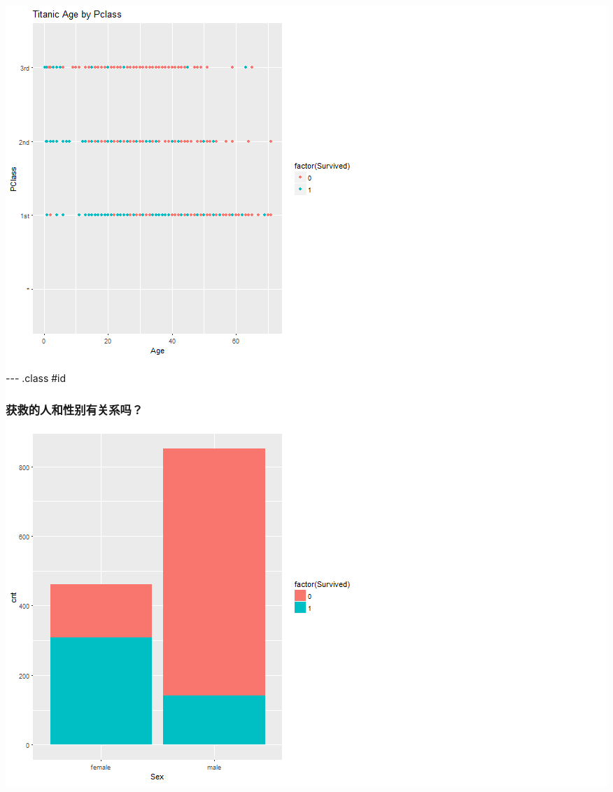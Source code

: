 ![plot of chunk unnamed-chunk-3](assets/fig/unnamed-chunk-3-1.png)


--- .class #id  

### 获救的人和性别有关系吗？  
![plot of chunk unnamed-chunk-4](assets/fig/unnamed-chunk-4-1.png)
